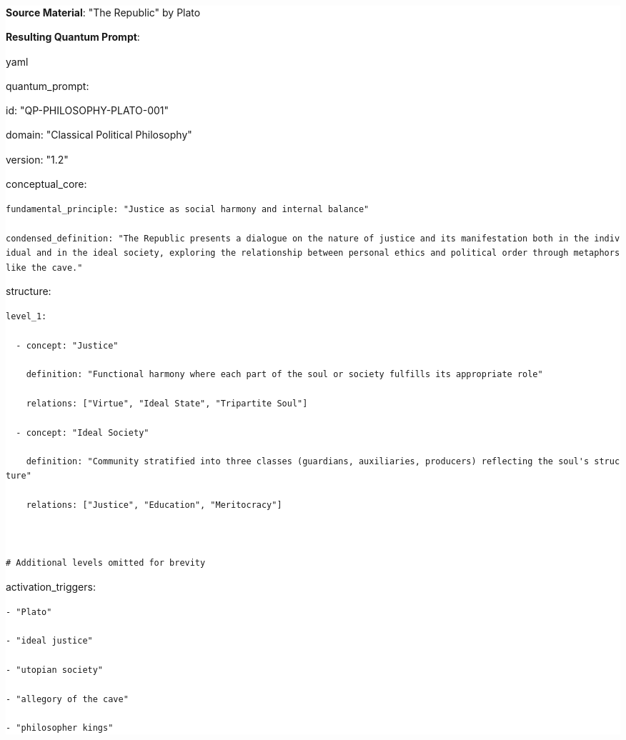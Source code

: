**Source Material**: "The Republic" by Plato



**Resulting Quantum Prompt**:



yaml

quantum_prompt:

  id: "QP-PHILOSOPHY-PLATO-001"

  domain: "Classical Political Philosophy"

  version: "1.2"

  

  conceptual_core:

    fundamental_principle: "Justice as social harmony and internal balance"

    condensed_definition: "The Republic presents a dialogue on the nature of justice and its manifestation both in the individual and in the ideal society, exploring the relationship between personal ethics and political order through metaphors like the cave."

  

  structure:

    level_1:

      - concept: "Justice"

        definition: "Functional harmony where each part of the soul or society fulfills its appropriate role"

        relations: ["Virtue", "Ideal State", "Tripartite Soul"]

      - concept: "Ideal Society"

        definition: "Community stratified into three classes (guardians, auxiliaries, producers) reflecting the soul's structure"

        relations: ["Justice", "Education", "Meritocracy"]

    

    # Additional levels omitted for brevity

  

  activation_triggers:

    - "Plato"

    - "ideal justice"

    - "utopian society"

    - "allegory of the cave"

    - "philosopher kings"
